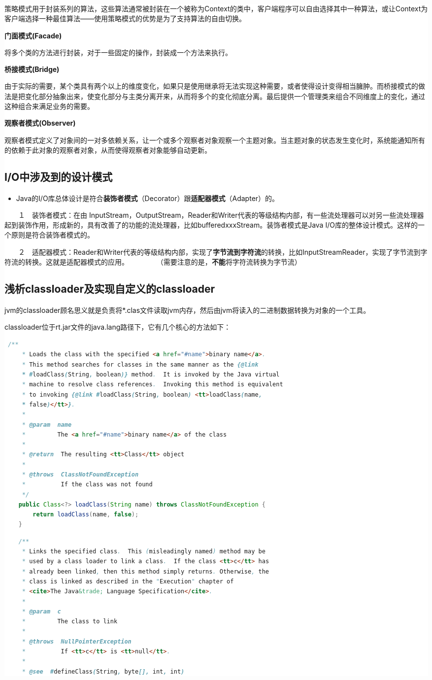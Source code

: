 策略模式用于封装系列的算法，这些算法通常被封装在一个被称为Context的类中，客户端程序可以自由选择其中一种算法，或让Context为客户端选择一种最佳算法——使用策略模式的优势是为了支持算法的自由切换。

 **门面模式(Facade)**
 
 将多个类的方法进行封装，对于一些固定的操作，封装成一个方法来执行。
 
 **桥接模式(Bridge)**
 
由于实际的需要，某个类具有两个以上的维度变化，如果只是使用继承将无法实现这种需要，或者使得设计变得相当臃肿。而桥接模式的做法是把变化部分抽象出来，使变化部分与主类分离开来，从而将多个的变化彻底分离。最后提供一个管理类来组合不同维度上的变化，通过这种组合来满足业务的需要。

**观察者模式(Observer)**

观察者模式定义了对象间的一对多依赖关系，让一个或多个观察者对象观察一个主题对象。当主题对象的状态发生变化时，系统能通知所有的依赖于此对象的观察者对象，从而使得观察者对象能够自动更新。

## I/O中涉及到的设计模式
 - Java的I/O库总体设计是符合**装饰者模式**（Decorator）跟**适配器模式**（Adapter）的。
 
　　１　装饰者模式：在由 InputStream，OutputStream，Reader和Writer代表的等级结构内部，有一些流处理器可以对另一些流处理器起到装饰作用，形成新的，具有改善了的功能的流处理器，比如bufferedxxxStream。装饰者模式是Java I/O库的整体设计模式。这样的一个原则是符合装饰者模式的。 

　　２　适配器模式：Reader和Writer代表的等级结构内部，实现了**字节流到字符流**的转换，比如InputStreamReader，实现了字节流到字符流的转换。这就是适配器模式的应用。
　　
　　（需要注意的是，**不能**将字符流转换为字节流）
　　

## 浅析classloader及实现自定义的classloader

jvm的classloader顾名思义就是负责将*.clas文件读取jvm内存，然后由jvm将读入的二进制数据转换为对象的一个工具。

classloader位于rt.jar文件的java.lang路径下，它有几个核心的方法如下：
```java
 /**
     * Loads the class with the specified <a href="#name">binary name</a>.
     * This method searches for classes in the same manner as the {@link
     * #loadClass(String, boolean)} method.  It is invoked by the Java virtual
     * machine to resolve class references.  Invoking this method is equivalent
     * to invoking {@link #loadClass(String, boolean) <tt>loadClass(name,
     * false)</tt>}.
     *
     * @param  name
     *         The <a href="#name">binary name</a> of the class
     *
     * @return  The resulting <tt>Class</tt> object
     *
     * @throws  ClassNotFoundException
     *          If the class was not found
     */
    public Class<?> loadClass(String name) throws ClassNotFoundException {
        return loadClass(name, false);
    }
```
```java
    /**
     * Links the specified class.  This (misleadingly named) method may be
     * used by a class loader to link a class.  If the class <tt>c</tt> has
     * already been linked, then this method simply returns. Otherwise, the
     * class is linked as described in the "Execution" chapter of
     * <cite>The Java&trade; Language Specification</cite>.
     *
     * @param  c
     *         The class to link
     *
     * @throws  NullPointerException
     *          If <tt>c</tt> is <tt>null</tt>.
     *
     * @see  #defineClass(String, byte[], int, int)
```